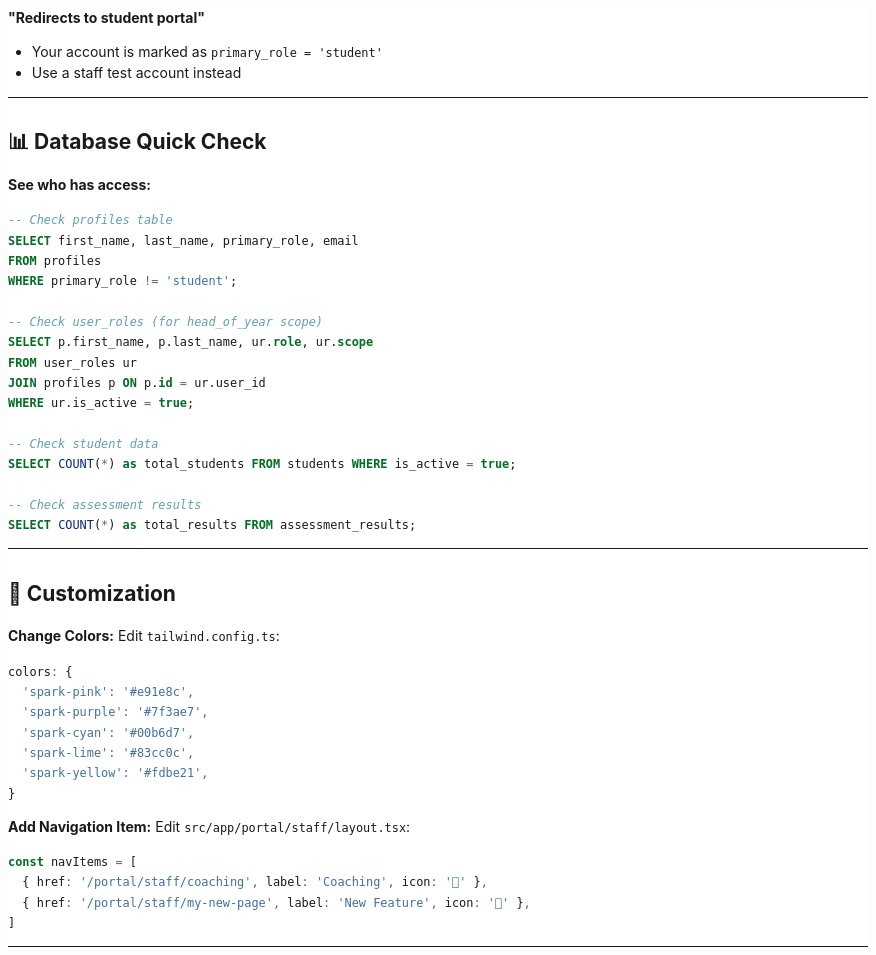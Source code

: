 **"Redirects to student portal"**
- Your account is marked as `primary_role = 'student'`
- Use a staff test account instead

---

## 📊 Database Quick Check

**See who has access:**
```sql
-- Check profiles table
SELECT first_name, last_name, primary_role, email
FROM profiles
WHERE primary_role != 'student';

-- Check user_roles (for head_of_year scope)
SELECT p.first_name, p.last_name, ur.role, ur.scope
FROM user_roles ur
JOIN profiles p ON p.id = ur.user_id
WHERE ur.is_active = true;

-- Check student data
SELECT COUNT(*) as total_students FROM students WHERE is_active = true;

-- Check assessment results
SELECT COUNT(*) as total_results FROM assessment_results;
```

---

## 🎨 Customization

**Change Colors:**
Edit `tailwind.config.ts`:
```typescript
colors: {
  'spark-pink': '#e91e8c',
  'spark-purple': '#7f3ae7',
  'spark-cyan': '#00b6d7',
  'spark-lime': '#83cc0c',
  'spark-yellow': '#fdbe21',
}
```

**Add Navigation Item:**
Edit `src/app/portal/staff/layout.tsx`:
```typescript
const navItems = [
  { href: '/portal/staff/coaching', label: 'Coaching', icon: '💬' },
  { href: '/portal/staff/my-new-page', label: 'New Feature', icon: '🎯' },
]
```

---